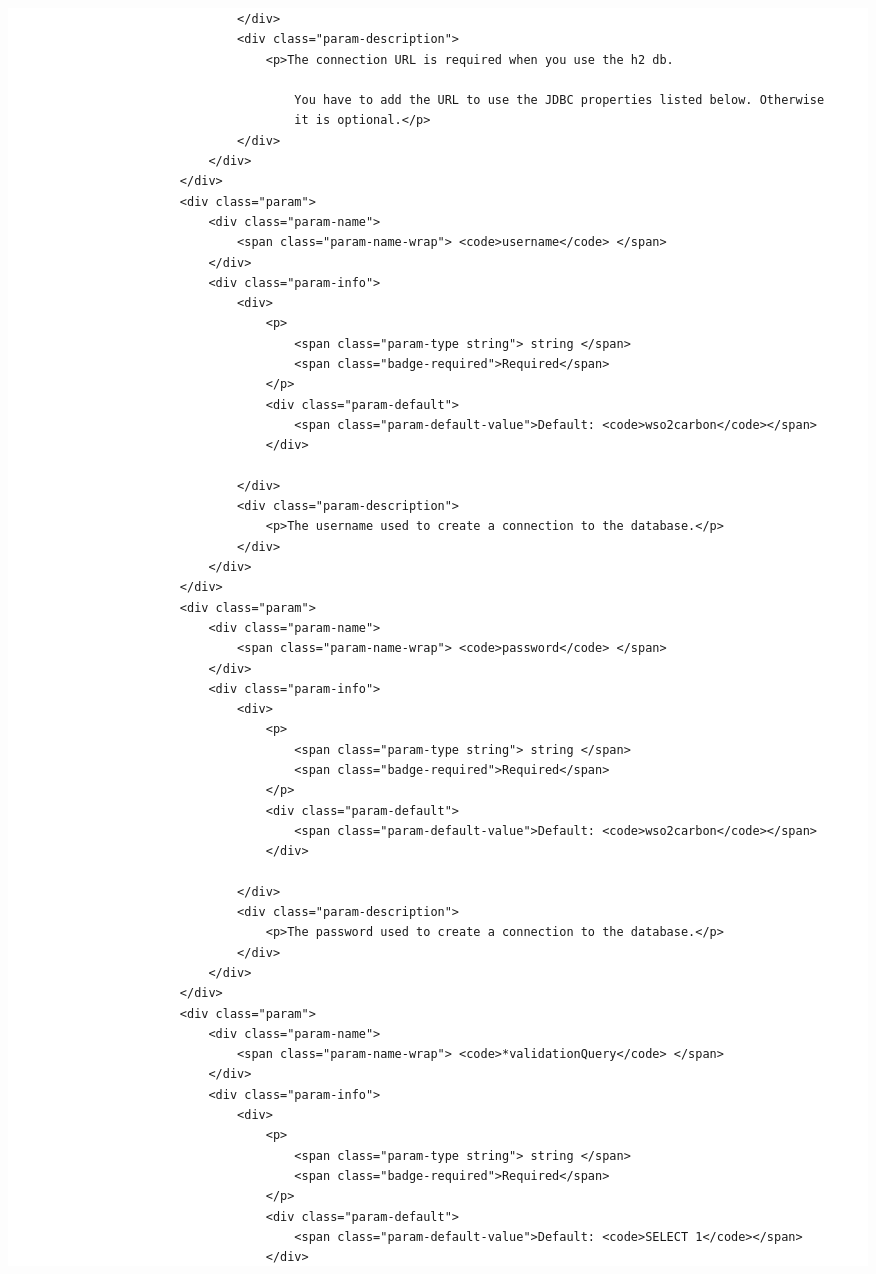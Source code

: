                                    </div>
                                    <div class="param-description">
                                        <p>The connection URL is required when you use the h2 db.

                                            You have to add the URL to use the JDBC properties listed below. Otherwise
                                            it is optional.</p>
                                    </div>
                                </div>
                            </div>
                            <div class="param">
                                <div class="param-name">
                                    <span class="param-name-wrap"> <code>username</code> </span>
                                </div>
                                <div class="param-info">
                                    <div>
                                        <p>
                                            <span class="param-type string"> string </span>
                                            <span class="badge-required">Required</span>
                                        </p>
                                        <div class="param-default">
                                            <span class="param-default-value">Default: <code>wso2carbon</code></span>
                                        </div>

                                    </div>
                                    <div class="param-description">
                                        <p>The username used to create a connection to the database.</p>
                                    </div>
                                </div>
                            </div>
                            <div class="param">
                                <div class="param-name">
                                    <span class="param-name-wrap"> <code>password</code> </span>
                                </div>
                                <div class="param-info">
                                    <div>
                                        <p>
                                            <span class="param-type string"> string </span>
                                            <span class="badge-required">Required</span>
                                        </p>
                                        <div class="param-default">
                                            <span class="param-default-value">Default: <code>wso2carbon</code></span>
                                        </div>

                                    </div>
                                    <div class="param-description">
                                        <p>The password used to create a connection to the database.</p>
                                    </div>
                                </div>
                            </div>
                            <div class="param">
                                <div class="param-name">
                                    <span class="param-name-wrap"> <code>*validationQuery</code> </span>
                                </div>
                                <div class="param-info">
                                    <div>
                                        <p>
                                            <span class="param-type string"> string </span>
                                            <span class="badge-required">Required</span>
                                        </p>
                                        <div class="param-default">
                                            <span class="param-default-value">Default: <code>SELECT 1</code></span>
                                        </div>
